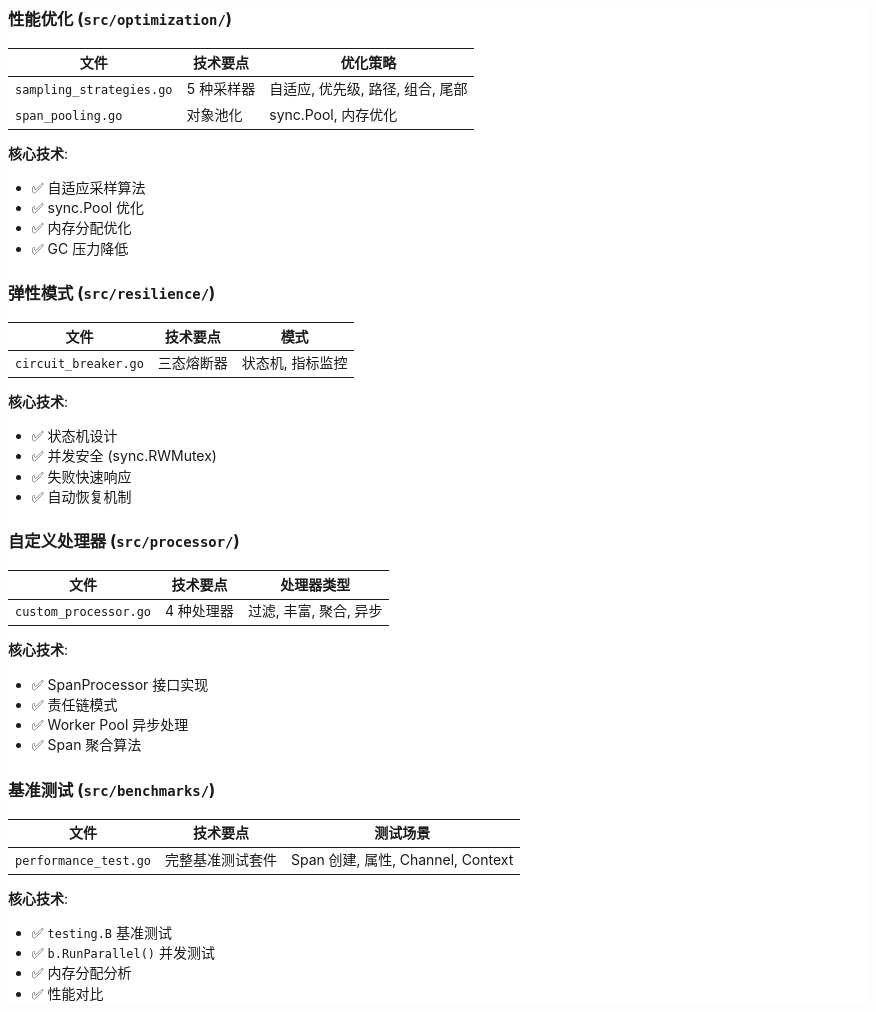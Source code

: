 ### 性能优化 (`src/optimization/`)

| 文件 | 技术要点 | 优化策略 |
|------|---------|---------|
| `sampling_strategies.go` | 5 种采样器 | 自适应, 优先级, 路径, 组合, 尾部 |
| `span_pooling.go` | 对象池化 | sync.Pool, 内存优化 |

**核心技术**:

- ✅ 自适应采样算法
- ✅ sync.Pool 优化
- ✅ 内存分配优化
- ✅ GC 压力降低

### 弹性模式 (`src/resilience/`)

| 文件 | 技术要点 | 模式 |
|------|---------|------|
| `circuit_breaker.go` | 三态熔断器 | 状态机, 指标监控 |

**核心技术**:

- ✅ 状态机设计
- ✅ 并发安全 (sync.RWMutex)
- ✅ 失败快速响应
- ✅ 自动恢复机制

### 自定义处理器 (`src/processor/`)

| 文件 | 技术要点 | 处理器类型 |
|------|---------|-----------|
| `custom_processor.go` | 4 种处理器 | 过滤, 丰富, 聚合, 异步 |

**核心技术**:

- ✅ SpanProcessor 接口实现
- ✅ 责任链模式
- ✅ Worker Pool 异步处理
- ✅ Span 聚合算法

### 基准测试 (`src/benchmarks/`)

| 文件 | 技术要点 | 测试场景 |
|------|---------|---------|
| `performance_test.go` | 完整基准测试套件 | Span 创建, 属性, Channel, Context |

**核心技术**:

- ✅ `testing.B` 基准测试
- ✅ `b.RunParallel()` 并发测试
- ✅ 内存分配分析
- ✅ 性能对比
